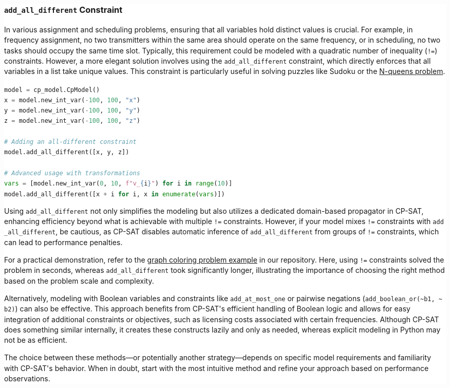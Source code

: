 <a name="04-modelling-alldifferent"></a>

### `add_all_different` Constraint

In various assignment and scheduling problems, ensuring that all variables hold
distinct values is crucial. For example, in frequency assignment, no two
transmitters within the same area should operate on the same frequency, or in
scheduling, no two tasks should occupy the same time slot. Typically, this
requirement could be modeled with a quadratic number of inequality (`!=`)
constraints. However, a more elegant solution involves using the
`add_all_different` constraint, which directly enforces that all variables in a
list take unique values. This constraint is particularly useful in solving
puzzles like Sudoku or the
[N-queens problem](https://developers.google.com/optimization/cp/queens).

```python
model = cp_model.CpModel()
x = model.new_int_var(-100, 100, "x")
y = model.new_int_var(-100, 100, "y")
z = model.new_int_var(-100, 100, "z")

# Adding an all-different constraint
model.add_all_different([x, y, z])

# Advanced usage with transformations
vars = [model.new_int_var(0, 10, f"v_{i}") for i in range(10)]
model.add_all_different([x + i for i, x in enumerate(vars)])
```

Using `add_all_different` not only simplifies the modeling but also utilizes a
dedicated domain-based propagator in CP-SAT, enhancing efficiency beyond what is
achievable with multiple `!=` constraints. However, if your model mixes `!=`
constraints with `add_all_different`, be cautious, as CP-SAT disables automatic
inference of `add_all_different` from groups of `!=` constraints, which can lead
to performance penalties.

For a practical demonstration, refer to the
[graph coloring problem example](https://github.com/d-krupke/cpsat-primer/blob/main/examples/add_all_different.ipynb)
in our repository. Here, using `!=` constraints solved the problem in seconds,
whereas `add_all_different` took significantly longer, illustrating the
importance of choosing the right method based on the problem scale and
complexity.

Alternatively, modeling with Boolean variables and constraints like
`add_at_most_one` or pairwise negations (`add_boolean_or(~b1, ~b2)`) can also be
effective. This approach benefits from CP-SAT's efficient handling of Boolean
logic and allows for easy integration of additional constraints or objectives,
such as licensing costs associated with certain frequencies. Although CP-SAT
does something similar internally, it creates these constructs lazily and only
as needed, whereas explicit modeling in Python may not be as efficient.

The choice between these methods—or potentially another strategy—depends on
specific model requirements and familiarity with CP-SAT's behavior. When in
doubt, start with the most intuitive method and refine your approach based on
performance observations.
